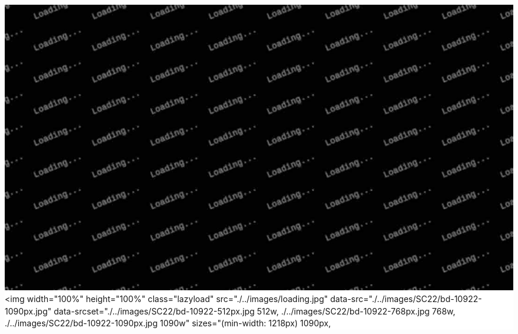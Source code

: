  <img width="100%" height="100%" class="lazyload" src="./../images/loading.jpg"
 data-src="./../images/SC22/tv-10922-1090px.jpg"
 data-srcset="./../images/SC22/tv-10922-512px.jpg 512w,
 ./../images/SC22/tv-10922-768px.jpg 768w,
 ./../images/SC22/tv-10922-1090px.jpg 1090w"
 sizes="(min-width: 1218px) 1090px,
 (min-width: 768px) 87vw,
 89vw" />
 <img width="100%" height="100%" class="lazyload" src="./../images/loading.jpg"
 data-src="./../images/SC22/bd-10922-1090px.jpg"
 data-srcset="./../images/SC22/bd-10922-512px.jpg 512w,
 ./../images/SC22/bd-10922-768px.jpg 768w,
 ./../images/SC22/bd-10922-1090px.jpg 1090w"
 sizes="(min-width: 1218px) 1090px,